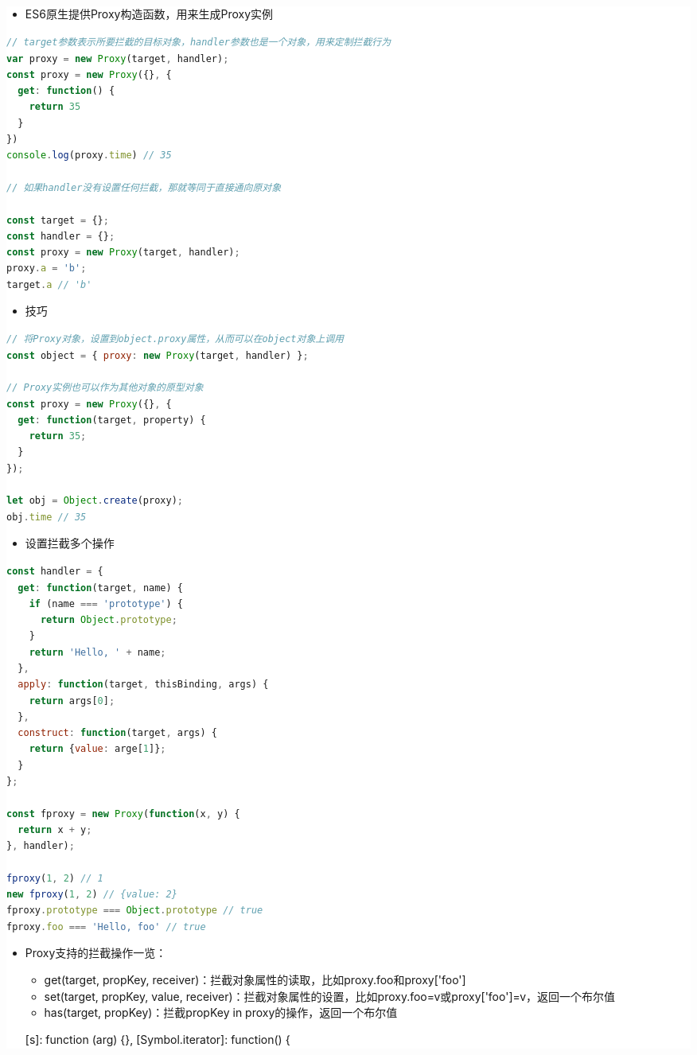 - ES6原生提供Proxy构造函数，用来生成Proxy实例
```js
// target参数表示所要拦截的目标对象，handler参数也是一个对象，用来定制拦截行为
var proxy = new Proxy(target, handler);
const proxy = new Proxy({}, {
  get: function() {
    return 35
  }
})
console.log(proxy.time) // 35

// 如果handler没有设置任何拦截，那就等同于直接通向原对象

const target = {};
const handler = {};
const proxy = new Proxy(target, handler);
proxy.a = 'b';
target.a // 'b'
```

- 技巧
```js
// 将Proxy对象，设置到object.proxy属性，从而可以在object对象上调用
const object = { proxy: new Proxy(target, handler) };

// Proxy实例也可以作为其他对象的原型对象
const proxy = new Proxy({}, {
  get: function(target, property) {
    return 35;
  }
});

let obj = Object.create(proxy);
obj.time // 35
```
- 设置拦截多个操作
```js
const handler = {
  get: function(target, name) {
    if (name === 'prototype') {
      return Object.prototype;
    }
    return 'Hello, ' + name;
  },
  apply: function(target, thisBinding, args) {
    return args[0];
  },
  construct: function(target, args) {
    return {value: arge[1]};
  }
};

const fproxy = new Proxy(function(x, y) {
  return x + y;
}, handler);

fproxy(1, 2) // 1
new fproxy(1, 2) // {value: 2}
fproxy.prototype === Object.prototype // true
fproxy.foo === 'Hello, foo' // true
```
- Proxy支持的拦截操作一览：
  - get(target, propKey, receiver)：拦截对象属性的读取，比如proxy.foo和proxy['foo']
  - set(target, propKey, value, receiver)：拦截对象属性的设置，比如proxy.foo=v或proxy['foo']=v，返回一个布尔值
  - has(target, propKey)：拦截propKey in proxy的操作，返回一个布尔值

  [propKey]: true,
  ['a' + 'bc']: 123
  [keyA]: 'valueA',
  [keyB]: 'valueB'
  [mySymbol]: 'Hello!'
  [s]: function (arg) {},
  [Symbol.iterator]: function() {